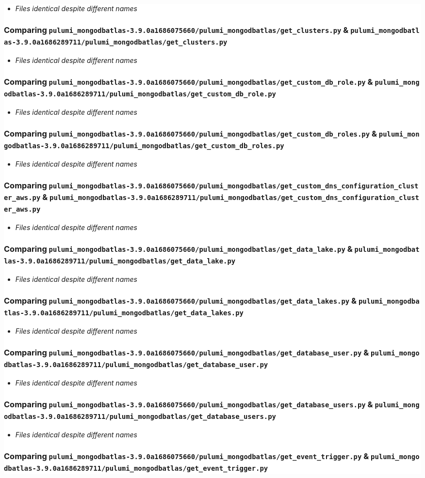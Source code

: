  * *Files identical despite different names*

### Comparing `pulumi_mongodbatlas-3.9.0a1686075660/pulumi_mongodbatlas/get_clusters.py` & `pulumi_mongodbatlas-3.9.0a1686289711/pulumi_mongodbatlas/get_clusters.py`

 * *Files identical despite different names*

### Comparing `pulumi_mongodbatlas-3.9.0a1686075660/pulumi_mongodbatlas/get_custom_db_role.py` & `pulumi_mongodbatlas-3.9.0a1686289711/pulumi_mongodbatlas/get_custom_db_role.py`

 * *Files identical despite different names*

### Comparing `pulumi_mongodbatlas-3.9.0a1686075660/pulumi_mongodbatlas/get_custom_db_roles.py` & `pulumi_mongodbatlas-3.9.0a1686289711/pulumi_mongodbatlas/get_custom_db_roles.py`

 * *Files identical despite different names*

### Comparing `pulumi_mongodbatlas-3.9.0a1686075660/pulumi_mongodbatlas/get_custom_dns_configuration_cluster_aws.py` & `pulumi_mongodbatlas-3.9.0a1686289711/pulumi_mongodbatlas/get_custom_dns_configuration_cluster_aws.py`

 * *Files identical despite different names*

### Comparing `pulumi_mongodbatlas-3.9.0a1686075660/pulumi_mongodbatlas/get_data_lake.py` & `pulumi_mongodbatlas-3.9.0a1686289711/pulumi_mongodbatlas/get_data_lake.py`

 * *Files identical despite different names*

### Comparing `pulumi_mongodbatlas-3.9.0a1686075660/pulumi_mongodbatlas/get_data_lakes.py` & `pulumi_mongodbatlas-3.9.0a1686289711/pulumi_mongodbatlas/get_data_lakes.py`

 * *Files identical despite different names*

### Comparing `pulumi_mongodbatlas-3.9.0a1686075660/pulumi_mongodbatlas/get_database_user.py` & `pulumi_mongodbatlas-3.9.0a1686289711/pulumi_mongodbatlas/get_database_user.py`

 * *Files identical despite different names*

### Comparing `pulumi_mongodbatlas-3.9.0a1686075660/pulumi_mongodbatlas/get_database_users.py` & `pulumi_mongodbatlas-3.9.0a1686289711/pulumi_mongodbatlas/get_database_users.py`

 * *Files identical despite different names*

### Comparing `pulumi_mongodbatlas-3.9.0a1686075660/pulumi_mongodbatlas/get_event_trigger.py` & `pulumi_mongodbatlas-3.9.0a1686289711/pulumi_mongodbatlas/get_event_trigger.py`
